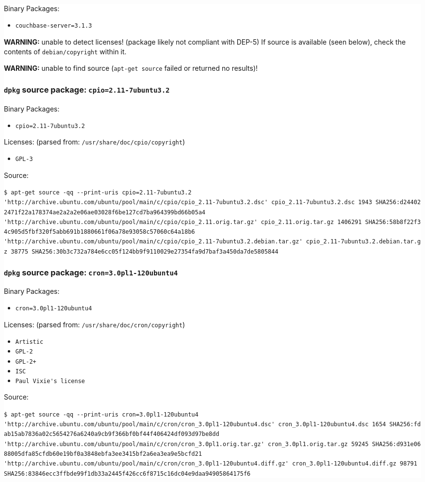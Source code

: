 Binary Packages:

- `couchbase-server=3.1.3`

**WARNING:** unable to detect licenses! (package likely not compliant with DEP-5)
  If source is available (seen below), check the contents of `debian/copyright` within it.


**WARNING:** unable to find source (`apt-get source` failed or returned no results)!


### `dpkg` source package: `cpio=2.11-7ubuntu3.2`

Binary Packages:

- `cpio=2.11-7ubuntu3.2`

Licenses: (parsed from: `/usr/share/doc/cpio/copyright`)

- `GPL-3`

Source:

```console
$ apt-get source -qq --print-uris cpio=2.11-7ubuntu3.2
'http://archive.ubuntu.com/ubuntu/pool/main/c/cpio/cpio_2.11-7ubuntu3.2.dsc' cpio_2.11-7ubuntu3.2.dsc 1943 SHA256:d244022471f22a178374ae2a2a2e06ae03028f6be127cd7ba964399bd66b05a4
'http://archive.ubuntu.com/ubuntu/pool/main/c/cpio/cpio_2.11.orig.tar.gz' cpio_2.11.orig.tar.gz 1406291 SHA256:58b8f22f34c905d5fbf320f5abb691b1880661f06a78e93058c57060c64a18b6
'http://archive.ubuntu.com/ubuntu/pool/main/c/cpio/cpio_2.11-7ubuntu3.2.debian.tar.gz' cpio_2.11-7ubuntu3.2.debian.tar.gz 38775 SHA256:30b3c732a784e6cc05f124bb9f9110029e27354fa9d7baf3a450da7de5805844
```

### `dpkg` source package: `cron=3.0pl1-120ubuntu4`

Binary Packages:

- `cron=3.0pl1-120ubuntu4`

Licenses: (parsed from: `/usr/share/doc/cron/copyright`)

- `Artistic`
- `GPL-2`
- `GPL-2+`
- `ISC`
- `Paul Vixie's license`

Source:

```console
$ apt-get source -qq --print-uris cron=3.0pl1-120ubuntu4
'http://archive.ubuntu.com/ubuntu/pool/main/c/cron/cron_3.0pl1-120ubuntu4.dsc' cron_3.0pl1-120ubuntu4.dsc 1654 SHA256:fdab15ab7836a02c5654276a6240a9cb9f366bf0bf44f406424df093d97be8dd
'http://archive.ubuntu.com/ubuntu/pool/main/c/cron/cron_3.0pl1.orig.tar.gz' cron_3.0pl1.orig.tar.gz 59245 SHA256:d931e0688005dfa85cfdb60e19bf0a3848ebfa3ee3415bf2a6ea3ea9e5bcfd21
'http://archive.ubuntu.com/ubuntu/pool/main/c/cron/cron_3.0pl1-120ubuntu4.diff.gz' cron_3.0pl1-120ubuntu4.diff.gz 98791 SHA256:83846ecc3ffbde99f1db33a2445f426cc6f8715c16dc04e9daa94905864175f6
```
